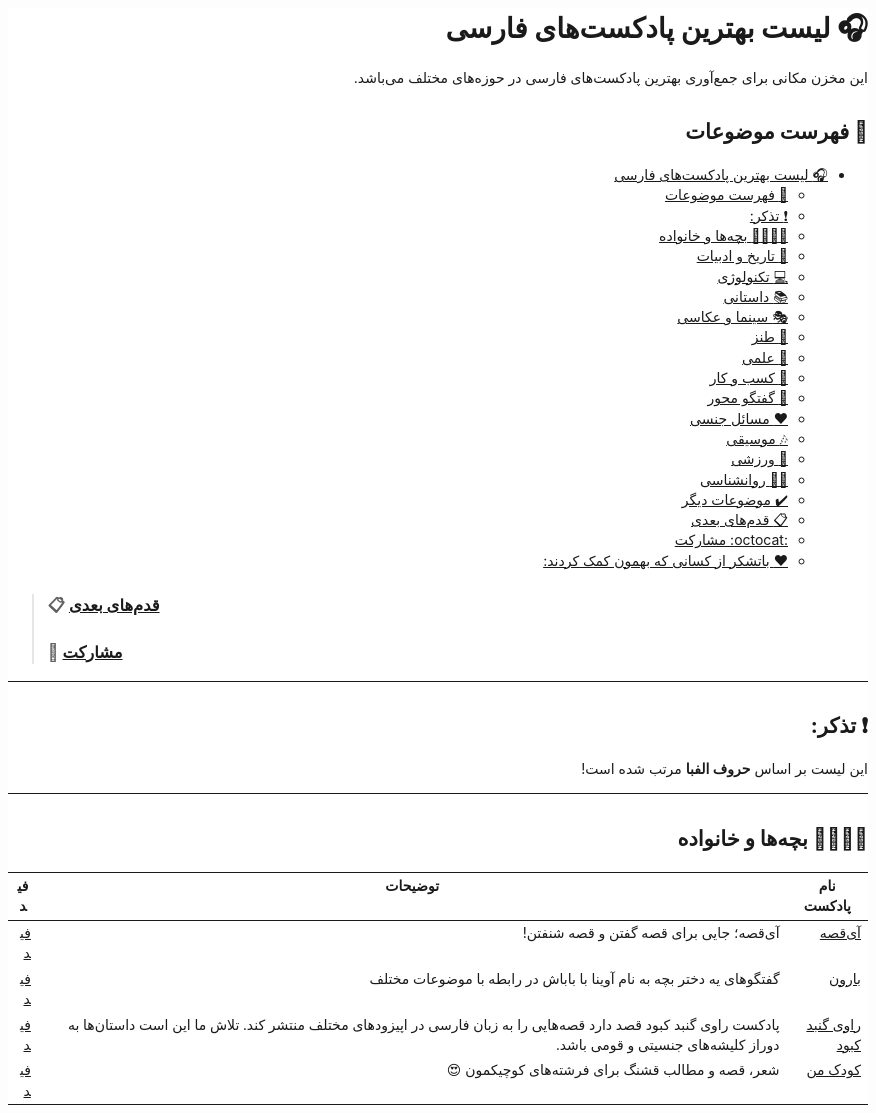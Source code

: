 
<div dir="rtl">

# :headphones: لیست بهترین پادکست‌های فارسی



 این مخزن مکانی برای جمع‌آوری بهترین پادکست‌های فارسی در حوزه‌های مختلف می‌باشد.

## :mag_right: فهرست موضوعات

- [:headphones: لیست بهترین پادکست‌های فارسی](#headphones-لیست-بهترین-پادکستهای-فارسی)
  - [:mag_right: فهرست موضوعات](#mag_right-فهرست-موضوعات)
  - [:exclamation: تذکر:](#exclamation-تذکر)
  - [:family_man_woman_girl_boy: بچه‌ها و خانواده](#family_man_woman_girl_boy-بچهها-و-خانواده)
  - [:book: تاریخ و ادبیات](#book-تاریخ-و-ادبیات)
  - [:computer: تکنولوژی](#computer-تکنولوژی)
  - [:books: داستانی](#books-داستانی)
  - [:performing_arts: سینما و عکاسی](#performing_arts-سینما-و-عکاسی)
  - [:circus_tent: طنز](#circus_tent-طنز)
  - [:microscope: علمی](#microscope-علمی)
  - [:briefcase: کسب و کار](#briefcase-کسب-و-کار)
  - [:speech_balloon: گفتگو محور](#speech_balloon-گفتگو-محور)
  - [:heart: مسائل جنسی](#heart-مسائل-جنسی)
  - [:notes: موسیقی](#notes-موسیقی)
  - [:runner: ورزشی](#runner-ورزشی)
  - [:man_health_worker: روانشناسی](#man_health_worker-روانشناسی)
  - [:heavy_check_mark: موضوعات دیگر](#heavy_check_mark-موضوعات-دیگر)
  - [:clipboard: قدم‌های بعدی](#clipboard-قدمهای-بعدی)
  - [:octocat: مشارکت](#octocat-مشارکت)
  - [:heart: باتشکر از کسانی که بهمون کمک کردند:](#heart-باتشکر-از-کسانی-که-بهمون-کمک-کردند)


<div dir="ltr">

> ### :clipboard: [قدم‌های بعدی](#user-content-clipboard-قدمهای-بعدی-1)
>
> ### :busts_in_silhouette: [مشارکت](#octocat-مشارکت)

</div>

***

## :exclamation: تذکر:

این لیست بر اساس **حروف الفبا** مرتب شده است!

***

## :family_man_woman_girl_boy: بچه‌ها و خانواده

 نام پادکست | توضیحات | فید
 --- | --- | ---
[آی‌قصه](https://podcasts.apple.com/us/podcast/id1475766100) | آی‌قصه؛ جایی برای قصه گفتن و قصه شنفتن! | [فید](https://anchor.fm/s/cf3d0d4/podcast/rss)
[بارون](https://podcasts.apple.com/us/podcast/id1468770462) | گفتگوهای یه دختر بچه به نام آوینا با باباش در رابطه با موضوعات مختلف | [فید](https://anchor.fm/s/bc662d0/podcast/rss)
[راوی گنبد کبود](https://podcasts.apple.com/us/podcast/id1455641420) | پادکست راوی گنبد کبود قصد دارد قصه‌هایی را به زبان فارسی در اپیزودهای مختلف منتشر کند. تلاش ما این است داستان‌ها به دوراز کلیشه‌های جنسیتی و قومی باشد. | [فید](https://anchor.fm/s/988611c/podcast/rss)
[کودک من](https://castbox.fm/ch/4638131) | شعر، قصه و مطالب قشنگ برای فرشته‌های کوچیکمون 😍 | [فید](http://rss.castbox.fm/everest/00e5301343e64e078d593c6f17a86a54.xml)

